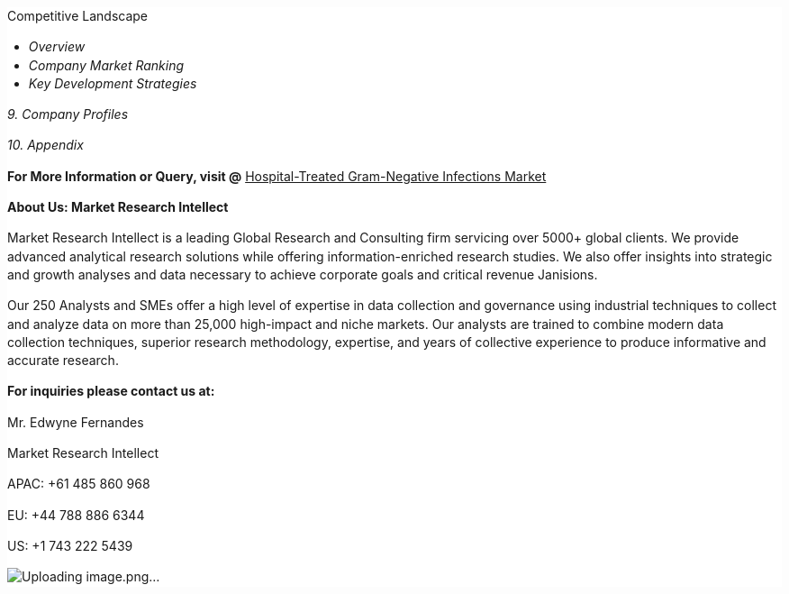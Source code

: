 Competitive Landscape</span></em></p><ul><li><em><span class="">Overview</span></em></li><li><em><span class="">Company Market Ranking</span></em></li><li><em><span class="">Key Development Strategies</span></em></li></ul><p><em><span class="font-[700]">9. Company Profiles</span></em></p><p><em><span class="font-[700]">10. Appendix</span></em></p><p><span class="font-[700]"><strong>For More Information or Query, visit&nbsp;@</strong>&nbsp;</span><span class="font-[700]"><a href="https://www.marketresearchintellect.com/product/hospital-treated-gram-negative-infections-market/?utm_source=Linkedin&utm_medium=858" target="_blank" data-tracking-control-name="article-ssr-frontend-pulse_little-text-block" data-tracking-will-navigate="" data-test-link="">Hospital-Treated Gram-Negative Infections Market</a></span></p><p><strong><span class="font-[700]">About Us: Market Research Intellect</span></strong></p><p><span class="">Market Research Intellect is a leading Global Research and Consulting firm servicing over 5000+ global clients. We provide advanced analytical research solutions while offering information-enriched research studies.&nbsp;</span>We also offer insights into strategic and growth analyses and data necessary to achieve corporate goals and critical revenue Janisions.</p><p><span class="">Our 250 Analysts and SMEs offer a high level of expertise in data collection and governance using industrial techniques to collect and analyze data on more than 25,000 high-impact and niche markets. Our analysts are trained to combine modern data collection techniques, superior research methodology, expertise, and years of collective experience to produce informative and accurate research.</span></p><p><strong>For inquiries please contact us at:</strong></p><p>Mr. Edwyne Fernandes</p><p>Market Research Intellect</p><p>APAC: +61 485 860 968</p><p>EU: +44 788 886 6344</p><p>US: +1 743 222 5439</p>
![Uploading image.png…]()
